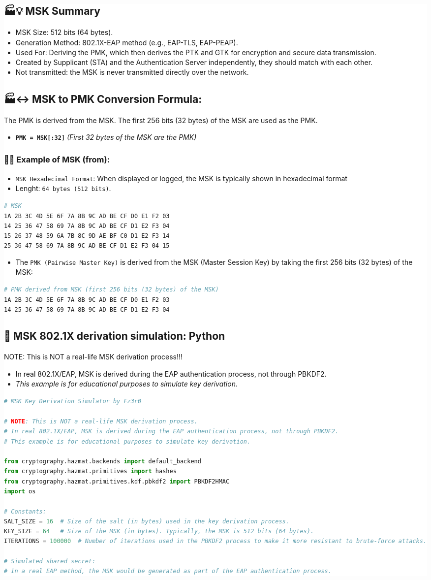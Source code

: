 ## 🏭💡 MSK Summary

- MSK Size: 512 bits (64 bytes).
- Generation Method: 802.1X-EAP method (e.g., EAP-TLS, EAP-PEAP).
- Used For: Deriving the PMK, which then derives the PTK and GTK for encryption and secure data transmission.
- Created by Supplicant (STA) and the Authentication Server independently, they should match with each other.
- Not transmitted: the MSK is never transmitted directly over the network.

## 🏭↔️ MSK to PMK Conversion Formula:

The PMK is derived from the MSK. The first 256 bits (32 bytes) of the MSK are used as the PMK.

- **`PMK = MSK[:32]`**  _(First 32 bytes of the MSK are the PMK)_

### 👑🔢 Example of MSK (from):

- `MSK Hexadecimal Format`: When displayed or logged, the MSK is typically shown in hexadecimal format
- Lenght: `64 bytes (512 bits)`. 

````sh
# MSK
1A 2B 3C 4D 5E 6F 7A 8B 9C AD BE CF D0 E1 F2 03
14 25 36 47 58 69 7A 8B 9C AD BE CF D1 E2 F3 04
15 26 37 48 59 6A 7B 8C 9D AE BF C0 D1 E2 F3 14
25 36 47 58 69 7A 8B 9C AD BE CF D1 E2 F3 04 15
````

- The `PMK (Pairwise Master Key)` is derived from the MSK (Master Session Key) by taking the first 256 bits (32 bytes) of the MSK:

````sh
# PMK derived from MSK (first 256 bits (32 bytes) of the MSK)
1A 2B 3C 4D 5E 6F 7A 8B 9C AD BE CF D0 E1 F2 03
14 25 36 47 58 69 7A 8B 9C AD BE CF D1 E2 F3 04
````

## 🐍 MSK 802.1X derivation simulation: Python

NOTE: This is NOT a real-life MSK derivation process!!!

- In real 802.1X/EAP, MSK is derived during the EAP authentication process, not through PBKDF2.
- _This example is for educational purposes to simulate key derivation._

````py
# MSK Key Derivation Simulator by Fz3r0

# NOTE: This is NOT a real-life MSK derivation process.
# In real 802.1X/EAP, MSK is derived during the EAP authentication process, not through PBKDF2.
# This example is for educational purposes to simulate key derivation.

from cryptography.hazmat.backends import default_backend
from cryptography.hazmat.primitives import hashes
from cryptography.hazmat.primitives.kdf.pbkdf2 import PBKDF2HMAC
import os

# Constants:
SALT_SIZE = 16  # Size of the salt (in bytes) used in the key derivation process.
KEY_SIZE = 64   # Size of the MSK (in bytes). Typically, the MSK is 512 bits (64 bytes).
ITERATIONS = 100000  # Number of iterations used in the PBKDF2 process to make it more resistant to brute-force attacks.

# Simulated shared secret:
# In a real EAP method, the MSK would be generated as part of the EAP authentication process.
````